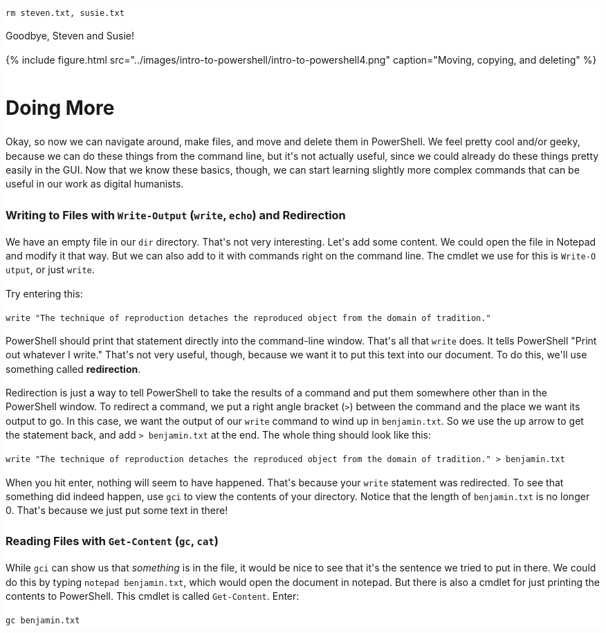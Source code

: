 `rm steven.txt, susie.txt`

Goodbye, Steven and Susie!

{% include figure.html src="../images/intro-to-powershell/intro-to-powershell4.png" caption="Moving, copying, and deleting" %}

# Doing More

Okay, so now we can navigate around, make files, and move and delete them in PowerShell. We feel pretty cool and/or geeky, because we can do these things from the command line, but it's not actually useful, since we could already do these things pretty easily in the GUI. Now that we know these basics, though, we can start learning slightly more complex commands that can be useful in our work as digital humanists.

### Writing to Files with `Write-Output` (`write`, `echo`) and Redirection

We have an empty file in our `dir` directory. That's not very interesting. Let's add some content. We could open the file in Notepad and modify it that way. But we can also add to it with commands right on the command line. The cmdlet we use for this is `Write-Output`, or just `write`.

Try entering this: 

`write "The technique of reproduction detaches the reproduced object from the domain of tradition."`

PowerShell should print that statement directly into the command-line window. That's all that `write` does. It tells PowerShell "Print out whatever I write." That's not very useful, though, because we want it to put this text into our document. To do this, we'll use something called **redirection**.

Redirection is just a way to tell PowerShell to take the results of a command and put them somewhere other than in the PowerShell window. To redirect a command, we put a right angle bracket (`>`) between the command and the place we want its output to go. In this case, we want the output of our `write` command to wind up in `benjamin.txt`. So we use the up arrow to get the statement back, and add `> benjamin.txt` at the end. The whole thing should look like this: 

`write "The technique of reproduction detaches the reproduced object from the domain of tradition." > benjamin.txt` 

When you hit enter, nothing will seem to have happened. That's because your `write` statement was redirected. To see that something did indeed happen, use `gci` to view the contents of your directory. Notice that the length of `benjamin.txt` is no longer 0. That's because we just put some text in there!

### Reading Files with `Get-Content` (`gc`, `cat`)

While `gci` can show us that *something* is in the file, it would be nice to see that it's the sentence we tried to put in there. We could do this by typing `notepad benjamin.txt`, which would open the document in notepad. But there is also a cmdlet for just printing the contents to PowerShell. This cmdlet is called `Get-Content`. Enter: 

`gc benjamin.txt` 
